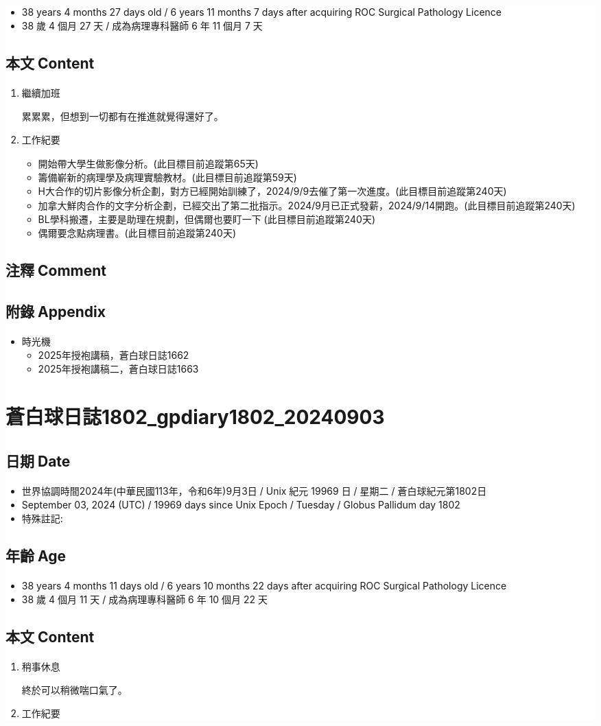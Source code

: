 * 38 years 4 months 27 days old / 6 years 11 months 7 days after acquiring ROC Surgical Pathology Licence
* 38 歲 4 個月 27 天 / 成為病理專科醫師 6 年 11 個月 7 天

## 本文 Content ##

1. 繼續加班

    累累累，但想到一切都有在推進就覺得還好了。

2. 工作紀要

    - 開始帶大學生做影像分析。(此目標目前追蹤第65天)
    - 籌備嶄新的病理學及病理實驗教材。(此目標目前追蹤第59天)
    - H大合作的切片影像分析企劃，對方已經開始訓練了，2024/9/9去催了第一次進度。(此目標目前追蹤第240天)
    - 加拿大鮮肉合作的文字分析企劃，已經交出了第二批指示。2024/9月已正式發薪，2024/9/14開跑。(此目標目前追蹤第240天)
    - BL學科搬遷，主要是助理在規劃，但偶爾也要盯一下 (此目標目前追蹤第240天)
    - 偶爾要念點病理書。(此目標目前追蹤第240天)

## 注釋 Comment ##


## 附錄 Appendix ##

* 時光機
    - 2025年授袍講稿，蒼白球日誌1662
    - 2025年授袍講稿二，蒼白球日誌1663


[_metadata_:encoding]: - "utf-8"
[_metadata_:language]: - "zh-Hant-TW"
[_metadata_:fileformat]: - "markdown"
[_metadata_:MIME_type]: - "text/plain"
[_metadata_:markdown_version]: - "commonmark version 0.30"
[_metadata_:markdown_spec]: - "https://spec.commonmark.org/0.30/"

# 蒼白球日誌1802_gpdiary1802_20240903 #

## 日期 Date ##

* 世界協調時間2024年(中華民國113年，令和6年)9月3日 / Unix 紀元 19969 日 / 星期二 / 蒼白球紀元第1802日
* September 03, 2024 (UTC) / 19969 days since Unix Epoch / Tuesday / Globus Pallidum day 1802
* 特殊註記:

## 年齡 Age ##

* 38 years 4 months 11 days old / 6 years 10 months 22 days after acquiring ROC Surgical Pathology Licence
* 38 歲 4 個月 11 天 / 成為病理專科醫師 6 年 10 個月 22 天

## 本文 Content ##

1. 稍事休息

    終於可以稍微喘口氣了。

2. 工作紀要
